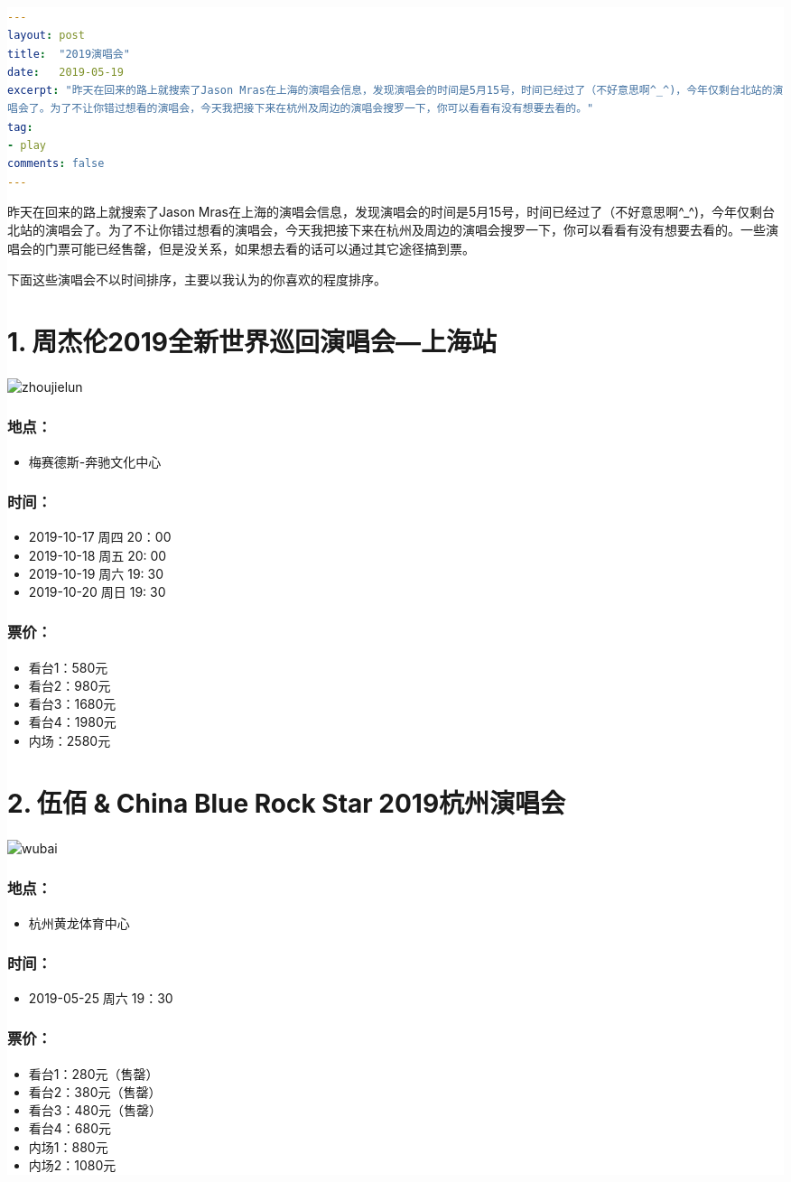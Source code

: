 ```yaml
---
layout: post
title:  "2019演唱会"
date:   2019-05-19
excerpt: "昨天在回来的路上就搜索了Jason Mras在上海的演唱会信息，发现演唱会的时间是5月15号，时间已经过了（不好意思啊^_^)，今年仅剩台北站的演唱会了。为了不让你错过想看的演唱会，今天我把接下来在杭州及周边的演唱会搜罗一下，你可以看看有没有想要去看的。"
tag:
- play
comments: false
---
```


昨天在回来的路上就搜索了Jason Mras在上海的演唱会信息，发现演唱会的时间是5月15号，时间已经过了（不好意思啊^_^)，今年仅剩台北站的演唱会了。为了不让你错过想看的演唱会，今天我把接下来在杭州及周边的演唱会搜罗一下，你可以看看有没有想要去看的。一些演唱会的门票可能已经售罄，但是没关系，如果想去看的话可以通过其它途径搞到票。

下面这些演唱会不以时间排序，主要以我认为的你喜欢的程度排序。

# 1. 周杰伦2019全新世界巡回演唱会—上海站
![zhoujielun]({{site.url}}/assets/img/zhoujielun.webp)

### 地点：
* 梅赛德斯-奔驰文化中心

### 时间：
* 2019-10-17 周四 20：00
* 2019-10-18 周五 20: 00
* 2019-10-19 周六 19: 30
* 2019-10-20 周日 19: 30

### 票价：
* 看台1：580元
* 看台2：980元
* 看台3：1680元
* 看台4：1980元
* 内场：2580元

# 2. 伍佰 & China Blue Rock Star 2019杭州演唱会
![wubai]({{site.url}}/assets/img/wubai.jpg)

### 地点：
* 杭州黄龙体育中心

### 时间：
* 2019-05-25 周六 19：30

### 票价：
* 看台1：280元（售罄）
* 看台2：380元（售罄）
* 看台3：480元（售罄）
* 看台4：680元
* 内场1：880元
* 内场2：1080元
